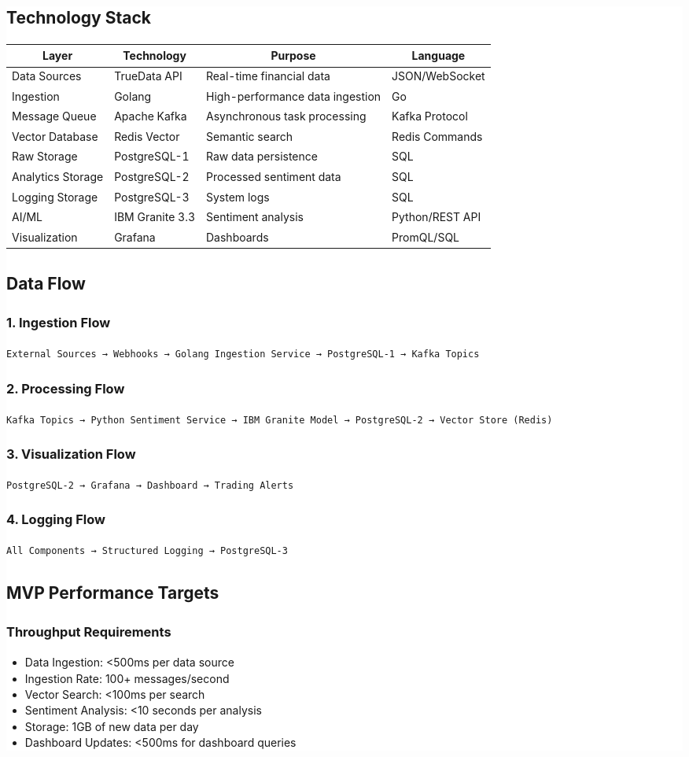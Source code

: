 ## Technology Stack

| Layer | Technology | Purpose | Language |
|-------|------------|---------|----------|
| Data Sources | TrueData API | Real-time financial data | JSON/WebSocket |
| Ingestion | Golang | High-performance data ingestion | Go |
| Message Queue | Apache Kafka | Asynchronous task processing | Kafka Protocol |
| Vector Database | Redis Vector | Semantic search | Redis Commands |
| Raw Storage | PostgreSQL-1 | Raw data persistence | SQL |
| Analytics Storage | PostgreSQL-2 | Processed sentiment data | SQL |
| Logging Storage | PostgreSQL-3 | System logs | SQL |
| AI/ML | IBM Granite 3.3 | Sentiment analysis | Python/REST API |
| Visualization | Grafana | Dashboards | PromQL/SQL |

## Data Flow

### 1. Ingestion Flow
```
External Sources → Webhooks → Golang Ingestion Service → PostgreSQL-1 → Kafka Topics
```

### 2. Processing Flow
```
Kafka Topics → Python Sentiment Service → IBM Granite Model → PostgreSQL-2 → Vector Store (Redis)
```

### 3. Visualization Flow
```
PostgreSQL-2 → Grafana → Dashboard → Trading Alerts
```

### 4. Logging Flow
```
All Components → Structured Logging → PostgreSQL-3
```

## MVP Performance Targets

### Throughput Requirements
- Data Ingestion: <500ms per data source
- Ingestion Rate: 100+ messages/second
- Vector Search: <100ms per search
- Sentiment Analysis: <10 seconds per analysis
- Storage: 1GB of new data per day
- Dashboard Updates: <500ms for dashboard queries
